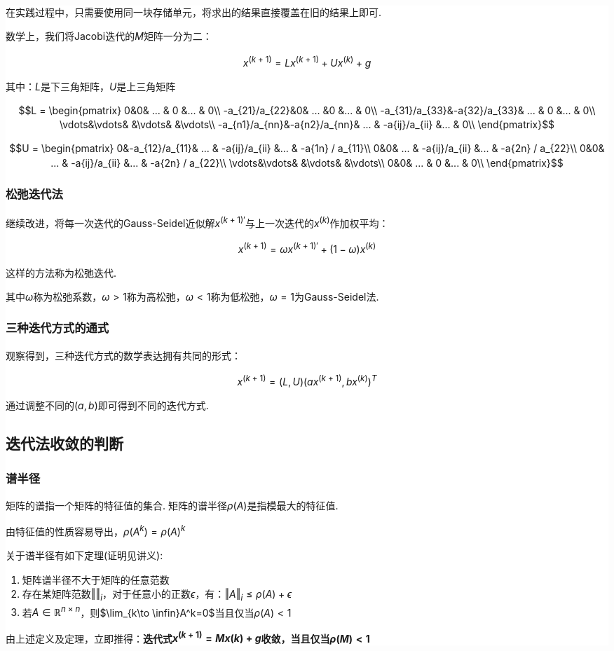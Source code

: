 在实践过程中，只需要使用同一块存储单元，将求出的结果直接覆盖在旧的结果上即可.

数学上，我们将Jacobi迭代的$M$矩阵一分为二：

$$x^{(k+1)} = Lx^{(k+1)}+Ux^{(k)}+g$$

其中：$L$是下三角矩阵，$U$是上三角矩阵

$$L = \begin{pmatrix}
0&0& ... & 0 &... & 0\\
-a_{21}/a_{22}&0& ... &0 &... & 0\\
-a_{31}/a_{33}&-a{32}/a_{33}& ... & 0 &... & 0\\
\vdots&\vdots& &\vdots& &\vdots\\
-a_{n1}/a_{nn}&-a{n2}/a_{nn}& ... & -a{ij}/a_{ii} &... & 0\\
\end{pmatrix}$$

$$U = \begin{pmatrix}
0&-a_{12}/a_{11}& ... & -a{ij}/a_{ii} &... & -a{1n} / a_{11}\\
0&0& ... & -a{ij}/a_{ii} &... & -a{2n} / a_{22}\\
0&0& ... & -a{ij}/a_{ii} &... & -a{2n} / a_{22}\\
\vdots&\vdots& &\vdots& &\vdots\\
0&0& ... & 0 &... & 0\\
\end{pmatrix}$$

### 松弛迭代法

继续改进，将每一次迭代的Gauss-Seidel近似解$x^{(k+1)'}$与上一次迭代的$x^{(k)}$作加权平均：

$$x^{(k+1)} = \omega x^{(k+1)'} + (1-\omega )x^{(k)}$$

这样的方法称为松弛迭代.

其中$\omega$称为松弛系数，$\omega >1$称为高松弛，$\omega <1$称为低松弛，$\omega =1$为Gauss-Seidel法.

### 三种迭代方式的通式

观察得到，三种迭代方式的数学表达拥有共同的形式：

$$x^{(k+1)} = (L,U)(ax^{(k+1)}, bx^{(k)})^T$$

通过调整不同的$(a, b)$即可得到不同的迭代方式.

## 迭代法收敛的判断

### 谱半径

矩阵的谱指一个矩阵的特征值的集合. 矩阵的谱半径$\rho(A)$是指模最大的特征值.

由特征值的性质容易导出，$\rho(A^k)=\rho(A)^k$

关于谱半径有如下定理(证明见讲义):

1. 矩阵谱半径不大于矩阵的任意范数
2. 存在某矩阵范数$\Vert\Vert_i$，对于任意小的正数$\epsilon$，有：$\Vert A\Vert_i \leqslant \rho(A) + \epsilon$
3. 若$A\in \mathbb{R}^{n\times n}$，则$\lim_{k\to \infin}A^k=0$当且仅当$\rho(A) < 1$

由上述定义及定理，立即推得：**迭代式$x^{(k+1)} = Mx{(k)}+g$收敛，当且仅当$\rho(M) < 1$**
